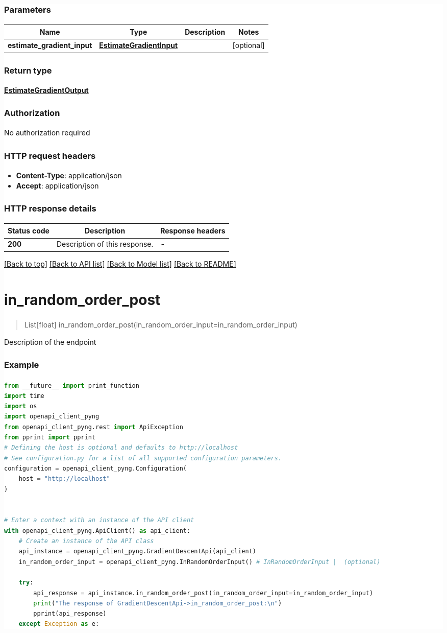 ```python
```

### Parameters

Name | Type | Description  | Notes
------------- | ------------- | ------------- | -------------
 **estimate_gradient_input** | [**EstimateGradientInput**](EstimateGradientInput.md)|  | [optional] 

### Return type

[**EstimateGradientOutput**](EstimateGradientOutput.md)

### Authorization

No authorization required

### HTTP request headers

 - **Content-Type**: application/json
 - **Accept**: application/json

### HTTP response details
| Status code | Description | Response headers |
|-------------|-------------|------------------|
**200** | Description of this response. |  -  |

[[Back to top]](#) [[Back to API list]](../README.md#documentation-for-api-endpoints) [[Back to Model list]](../README.md#documentation-for-models) [[Back to README]](../README.md)

# **in_random_order_post**
> List[float] in_random_order_post(in_random_order_input=in_random_order_input)



Description of the endpoint

### Example

```python
from __future__ import print_function
import time
import os
import openapi_client_pyng
from openapi_client_pyng.rest import ApiException
from pprint import pprint
# Defining the host is optional and defaults to http://localhost
# See configuration.py for a list of all supported configuration parameters.
configuration = openapi_client_pyng.Configuration(
    host = "http://localhost"
)


# Enter a context with an instance of the API client
with openapi_client_pyng.ApiClient() as api_client:
    # Create an instance of the API class
    api_instance = openapi_client_pyng.GradientDescentApi(api_client)
    in_random_order_input = openapi_client_pyng.InRandomOrderInput() # InRandomOrderInput |  (optional)

    try:
        api_response = api_instance.in_random_order_post(in_random_order_input=in_random_order_input)
        print("The response of GradientDescentApi->in_random_order_post:\n")
        pprint(api_response)
    except Exception as e:
```